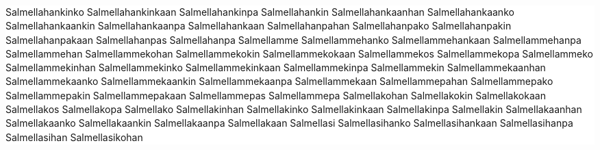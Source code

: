 Salmellahankinko
Salmellahankinkaan
Salmellahankinpa
Salmellahankin
Salmellahankaanhan
Salmellahankaanko
Salmellahankaankin
Salmellahankaanpa
Salmellahankaan
Salmellahanpahan
Salmellahanpako
Salmellahanpakin
Salmellahanpakaan
Salmellahanpas
Salmellahanpa
Salmellamme
Salmellammehanko
Salmellammehankaan
Salmellammehanpa
Salmellammehan
Salmellammekohan
Salmellammekokin
Salmellammekokaan
Salmellammekos
Salmellammekopa
Salmellammeko
Salmellammekinhan
Salmellammekinko
Salmellammekinkaan
Salmellammekinpa
Salmellammekin
Salmellammekaanhan
Salmellammekaanko
Salmellammekaankin
Salmellammekaanpa
Salmellammekaan
Salmellammepahan
Salmellammepako
Salmellammepakin
Salmellammepakaan
Salmellammepas
Salmellammepa
Salmellakohan
Salmellakokin
Salmellakokaan
Salmellakos
Salmellakopa
Salmellako
Salmellakinhan
Salmellakinko
Salmellakinkaan
Salmellakinpa
Salmellakin
Salmellakaanhan
Salmellakaanko
Salmellakaankin
Salmellakaanpa
Salmellakaan
Salmellasi
Salmellasihanko
Salmellasihankaan
Salmellasihanpa
Salmellasihan
Salmellasikohan